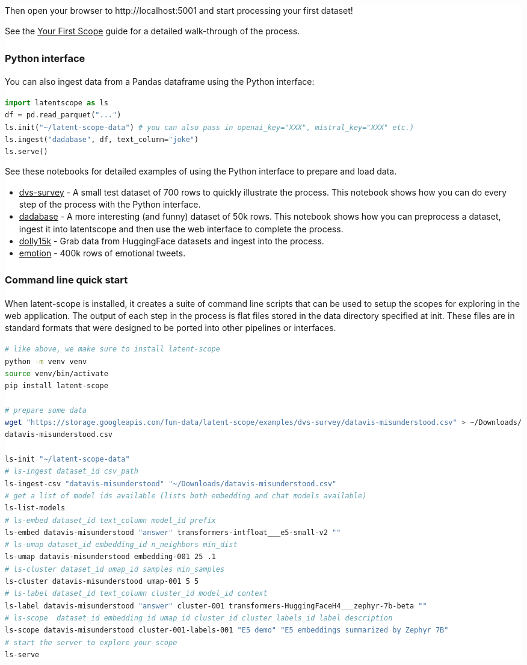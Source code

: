Then open your browser to http://localhost:5001 and start processing your first dataset!  


See the [Your First Scope](https://enjalot.github.io/latent-scope/your-first-scope) guide for a detailed walk-through of the process.

### Python interface
You can also ingest data from a Pandas dataframe using the Python interface:
```python
import latentscope as ls
df = pd.read_parquet("...")
ls.init("~/latent-scope-data") # you can also pass in openai_key="XXX", mistral_key="XXX" etc.)
ls.ingest("dadabase", df, text_column="joke")
ls.serve()
```


See these notebooks for detailed examples of using the Python interface to prepare and load data.  
* [dvs-survey](notebooks/dvs-survey.ipynb) - A small test dataset of 700 rows to quickly illustrate the process. This notebook shows how you can do every step of the process with the Python interface.
* [dadabase](notebooks/dadabase.ipynb) - A more interesting (and funny) dataset of 50k rows. This notebook shows how you can preprocess a dataset, ingest it into latentscope and then use the web interface to complete the process.
* [dolly15k](notebooks/dolly15k.ipynb) - Grab data from HuggingFace datasets and ingest into the process.
* [emotion](notebooks/emotion.ipynb) - 400k rows of emotional tweets.

### Command line quick start
When latent-scope is installed, it creates a suite of command line scripts that can be used to setup the scopes for exploring in the web application. The output of each step in the process is flat files stored in the data directory specified at init. These files are in standard formats that were designed to be ported into other pipelines or interfaces.

```bash
# like above, we make sure to install latent-scope
python -m venv venv
source venv/bin/activate
pip install latent-scope

# prepare some data
wget "https://storage.googleapis.com/fun-data/latent-scope/examples/dvs-survey/datavis-misunderstood.csv" > ~/Downloads/datavis-misunderstood.csv

ls-init "~/latent-scope-data"
# ls-ingest dataset_id csv_path
ls-ingest-csv "datavis-misunderstood" "~/Downloads/datavis-misunderstood.csv"
# get a list of model ids available (lists both embedding and chat models available)
ls-list-models
# ls-embed dataset_id text_column model_id prefix
ls-embed datavis-misunderstood "answer" transformers-intfloat___e5-small-v2 ""
# ls-umap dataset_id embedding_id n_neighbors min_dist
ls-umap datavis-misunderstood embedding-001 25 .1
# ls-cluster dataset_id umap_id samples min_samples
ls-cluster datavis-misunderstood umap-001 5 5
# ls-label dataset_id text_column cluster_id model_id context
ls-label datavis-misunderstood "answer" cluster-001 transformers-HuggingFaceH4___zephyr-7b-beta ""
# ls-scope  dataset_id embedding_id umap_id cluster_id cluster_labels_id label description
ls-scope datavis-misunderstood cluster-001-labels-001 "E5 demo" "E5 embeddings summarized by Zephyr 7B"
# start the server to explore your scope
ls-serve
```
